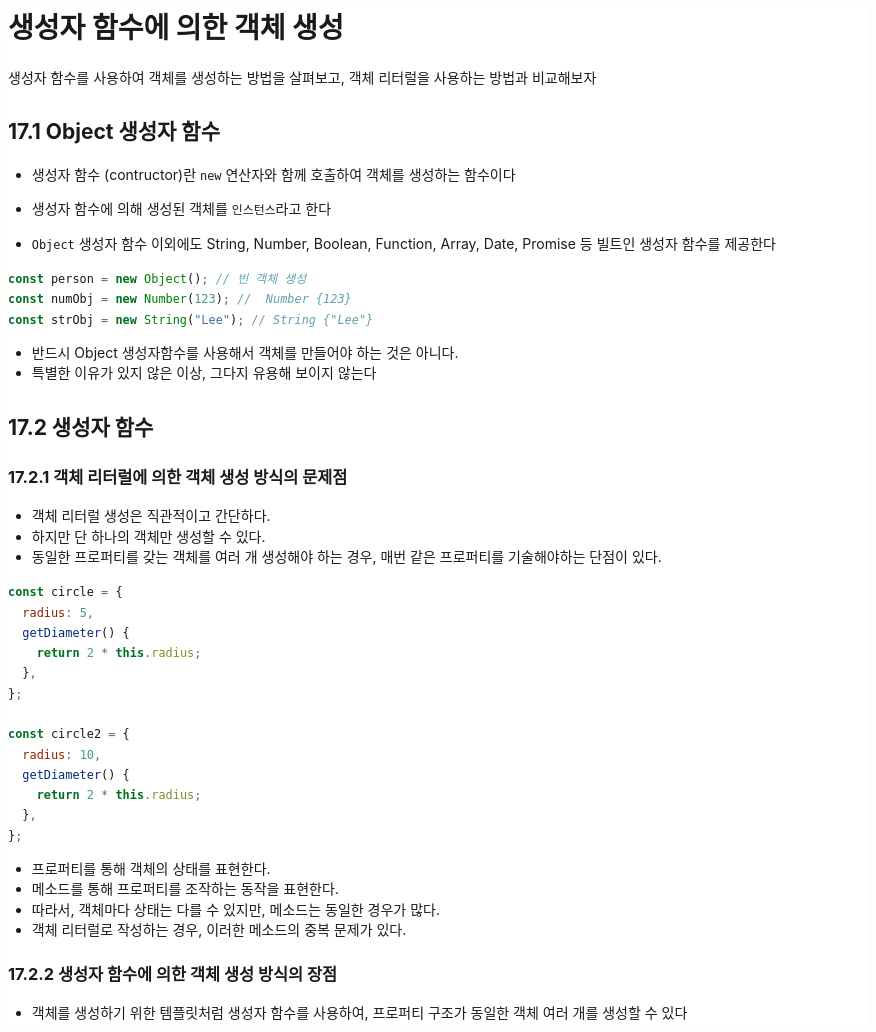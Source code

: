 # 생성자 함수에 의한 객체 생성

생성자 함수를 사용하여 객체를 생성하는 방법을 살펴보고, 객체 리터럴을 사용하는 방법과 비교해보자

## 17.1 Object 생성자 함수

- 생성자 함수 (contructor)란 `new` 연산자와 함께 호출하여 객체를 생성하는 함수이다
- 생성자 함수에 의해 생성된 객체를 `인스턴스`라고 한다

- `Object` 생성자 함수 이외에도 String, Number, Boolean, Function, Array, Date, Promise 등 빌트인 생성자 함수를 제공한다

```js
const person = new Object(); // 빈 객체 생성
const numObj = new Number(123); //  Number {123}
const strObj = new String("Lee"); // String {"Lee"}
```

- 반드시 Object 생성자함수를 사용해서 객체를 만들어야 하는 것은 아니다.
- 특별한 이유가 있지 않은 이상, 그다지 유용해 보이지 않는다

## 17.2 생성자 함수

### 17.2.1 객체 리터럴에 의한 객체 생성 방식의 문제점

- 객체 리터럴 생성은 직관적이고 간단하다.
- 하지만 단 하나의 객체만 생성할 수 있다.
- 동일한 프로퍼티를 갖는 객체를 여러 개 생성해야 하는 경우, 매번 같은 프로퍼티를 기술해야하는 단점이 있다.

```js
const circle = {
  radius: 5,
  getDiameter() {
    return 2 * this.radius;
  },
};

const circle2 = {
  radius: 10,
  getDiameter() {
    return 2 * this.radius;
  },
};
```

- 프로퍼티를 통해 객체의 상태를 표현한다.
- 메소드를 통해 프로퍼티를 조작하는 동작을 표현한다.
- 따라서, 객체마다 상태는 다를 수 있지만, 메소드는 동일한 경우가 많다.
- 객체 리터럴로 작성하는 경우, 이러한 메소드의 중복 문제가 있다.

### 17.2.2 생성자 함수에 의한 객체 생성 방식의 장점

- 객체를 생성하기 위한 템플릿처럼 생성자 함수를 사용하여, 프로퍼티 구조가 동일한 객체 여러 개를 생성할 수 있다
